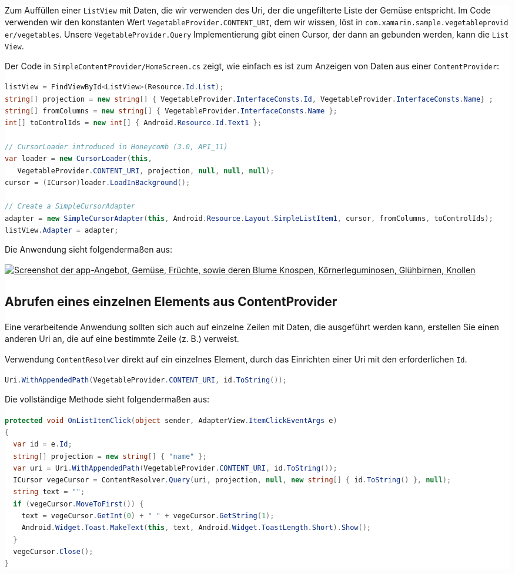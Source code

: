Zum Auffüllen einer `ListView` mit Daten, die wir verwenden des Uri, der die ungefilterte Liste der Gemüse entspricht. Im Code verwenden wir den konstanten Wert `VegetableProvider.CONTENT_URI`, dem wir wissen, löst in `com.xamarin.sample.vegetableprovider/vegetables`. Unsere `VegetableProvider.Query` Implementierung gibt einen Cursor, der dann an gebunden werden, kann die `ListView`.

Der Code in `SimpleContentProvider/HomeScreen.cs` zeigt, wie einfach es ist zum Anzeigen von Daten aus einer `ContentProvider`:

```csharp
listView = FindViewById<ListView>(Resource.Id.List);
string[] projection = new string[] { VegetableProvider.InterfaceConsts.Id, VegetableProvider.InterfaceConsts.Name} ;
string[] fromColumns = new string[] { VegetableProvider.InterfaceConsts.Name };
int[] toControlIds = new int[] { Android.Resource.Id.Text1 };

// CursorLoader introduced in Honeycomb (3.0, API_11)
var loader = new CursorLoader(this,
   VegetableProvider.CONTENT_URI, projection, null, null, null);
cursor = (ICursor)loader.LoadInBackground();

// Create a SimpleCursorAdapter
adapter = new SimpleCursorAdapter(this, Android.Resource.Layout.SimpleListItem1, cursor, fromColumns, toControlIds);
listView.Adapter = adapter;
```

Die Anwendung sieht folgendermaßen aus:

[![Screenshot der app-Angebot, Gemüse, Früchte, sowie deren Blume Knospen, Körnerleguminosen, Glühbirnen, Knollen](custom-contentprovider-images/api11-contentprovider2.png)](custom-contentprovider-images/api11-contentprovider2.png#lightbox)



## <a name="retrieve-a-single-item-from-a-contentprovider"></a>Abrufen eines einzelnen Elements aus ContentProvider

Eine verarbeitende Anwendung sollten sich auch auf einzelne Zeilen mit Daten, die ausgeführt werden kann, erstellen Sie einen anderen Uri an, die auf eine bestimmte Zeile (z. B.) verweist.

Verwendung `ContentResolver` direkt auf ein einzelnes Element, durch das Einrichten einer Uri mit den erforderlichen `Id`.

```csharp
Uri.WithAppendedPath(VegetableProvider.CONTENT_URI, id.ToString());
```

Die vollständige Methode sieht folgendermaßen aus:

```csharp
protected void OnListItemClick(object sender, AdapterView.ItemClickEventArgs e)
{
  var id = e.Id;
  string[] projection = new string[] { "name" };
  var uri = Uri.WithAppendedPath(VegetableProvider.CONTENT_URI, id.ToString());
  ICursor vegeCursor = ContentResolver.Query(uri, projection, null, new string[] { id.ToString() }, null);
  string text = "";
  if (vegeCursor.MoveToFirst()) {
    text = vegeCursor.GetInt(0) + " " + vegeCursor.GetString(1);
    Android.Widget.Toast.MakeText(this, text, Android.Widget.ToastLength.Short).Show();
  }
  vegeCursor.Close();
}
```
